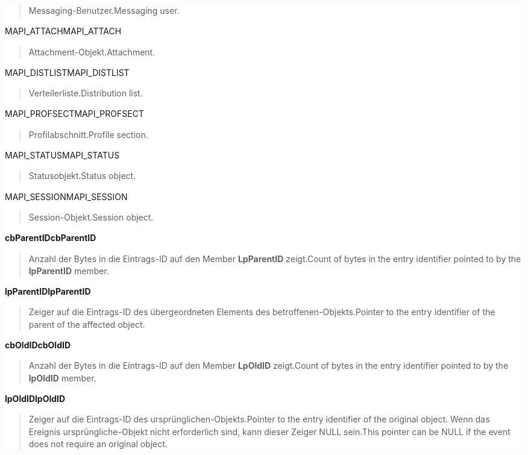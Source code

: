 > <span data-ttu-id="6a44c-127">Messaging-Benutzer.</span><span class="sxs-lookup"><span data-stu-id="6a44c-127">Messaging user.</span></span>
    
<span data-ttu-id="6a44c-128">MAPI_ATTACH</span><span class="sxs-lookup"><span data-stu-id="6a44c-128">MAPI_ATTACH</span></span> 
  
> <span data-ttu-id="6a44c-129">Attachment-Objekt.</span><span class="sxs-lookup"><span data-stu-id="6a44c-129">Attachment.</span></span>
    
<span data-ttu-id="6a44c-130">MAPI_DISTLIST</span><span class="sxs-lookup"><span data-stu-id="6a44c-130">MAPI_DISTLIST</span></span> 
  
> <span data-ttu-id="6a44c-131">Verteilerliste.</span><span class="sxs-lookup"><span data-stu-id="6a44c-131">Distribution list.</span></span>
    
<span data-ttu-id="6a44c-132">MAPI_PROFSECT</span><span class="sxs-lookup"><span data-stu-id="6a44c-132">MAPI_PROFSECT</span></span> 
  
> <span data-ttu-id="6a44c-133">Profilabschnitt.</span><span class="sxs-lookup"><span data-stu-id="6a44c-133">Profile section.</span></span>
    
<span data-ttu-id="6a44c-134">MAPI_STATUS</span><span class="sxs-lookup"><span data-stu-id="6a44c-134">MAPI_STATUS</span></span> 
  
> <span data-ttu-id="6a44c-135">Statusobjekt.</span><span class="sxs-lookup"><span data-stu-id="6a44c-135">Status object.</span></span>
    
<span data-ttu-id="6a44c-136">MAPI_SESSION</span><span class="sxs-lookup"><span data-stu-id="6a44c-136">MAPI_SESSION</span></span> 
  
> <span data-ttu-id="6a44c-137">Session-Objekt.</span><span class="sxs-lookup"><span data-stu-id="6a44c-137">Session object.</span></span>
    
 <span data-ttu-id="6a44c-138">**cbParentID**</span><span class="sxs-lookup"><span data-stu-id="6a44c-138">**cbParentID**</span></span>
  
> <span data-ttu-id="6a44c-139">Anzahl der Bytes in die Eintrags-ID auf den Member **LpParentID** zeigt.</span><span class="sxs-lookup"><span data-stu-id="6a44c-139">Count of bytes in the entry identifier pointed to by the **lpParentID** member.</span></span> 
    
 <span data-ttu-id="6a44c-140">**lpParentID**</span><span class="sxs-lookup"><span data-stu-id="6a44c-140">**lpParentID**</span></span>
  
> <span data-ttu-id="6a44c-141">Zeiger auf die Eintrags-ID des übergeordneten Elements des betroffenen-Objekts.</span><span class="sxs-lookup"><span data-stu-id="6a44c-141">Pointer to the entry identifier of the parent of the affected object.</span></span>
    
 <span data-ttu-id="6a44c-142">**cbOldID**</span><span class="sxs-lookup"><span data-stu-id="6a44c-142">**cbOldID**</span></span>
  
> <span data-ttu-id="6a44c-143">Anzahl der Bytes in die Eintrags-ID auf den Member **LpOldID** zeigt.</span><span class="sxs-lookup"><span data-stu-id="6a44c-143">Count of bytes in the entry identifier pointed to by the **lpOldID** member.</span></span> 
    
 <span data-ttu-id="6a44c-144">**lpOldID**</span><span class="sxs-lookup"><span data-stu-id="6a44c-144">**lpOldID**</span></span>
  
> <span data-ttu-id="6a44c-145">Zeiger auf die Eintrags-ID des ursprünglichen-Objekts.</span><span class="sxs-lookup"><span data-stu-id="6a44c-145">Pointer to the entry identifier of the original object.</span></span> <span data-ttu-id="6a44c-146">Wenn das Ereignis ursprüngliche-Objekt nicht erforderlich sind, kann dieser Zeiger NULL sein.</span><span class="sxs-lookup"><span data-stu-id="6a44c-146">This pointer can be NULL if the event does not require an original object.</span></span>
    